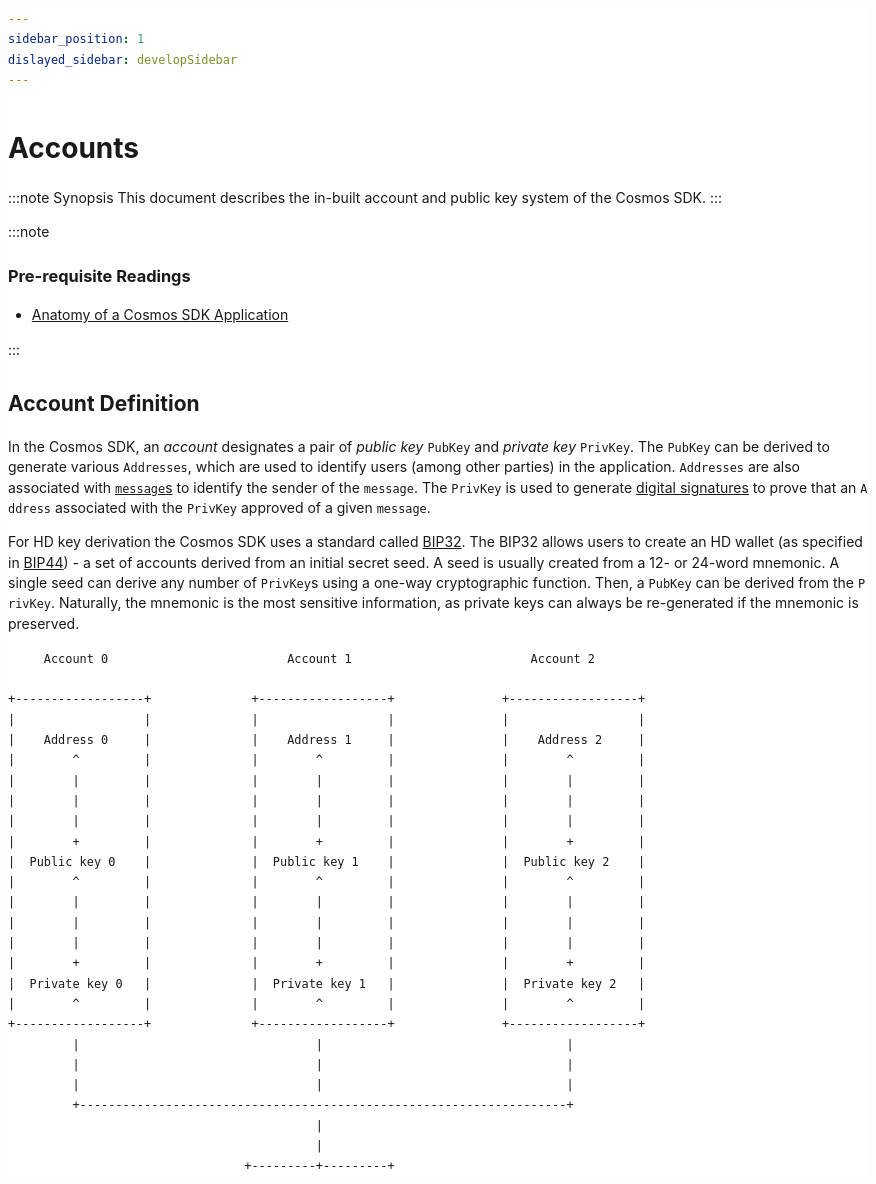 ```yaml
---
sidebar_position: 1
dislayed_sidebar: developSidebar
---
```


# Accounts

:::note Synopsis
This document describes the in-built account and public key system of the Cosmos SDK.
:::

:::note

### Pre-requisite Readings

* [Anatomy of a Cosmos SDK Application](00-overview-app.md)

:::

## Account Definition

In the Cosmos SDK, an _account_ designates a pair of _public key_ `PubKey` and _private key_ `PrivKey`. The `PubKey` can be derived to generate various `Addresses`, which are used to identify users (among other parties) in the application. `Addresses` are also associated with [`message`s](../../integrate/building-modules/02-messages-and-queries.md#messages) to identify the sender of the `message`. The `PrivKey` is used to generate [digital signatures](#keys-accounts-addresses-and-signatures) to prove that an `Address` associated with the `PrivKey` approved of a given `message`.

For HD key derivation the Cosmos SDK uses a standard called [BIP32](https://github.com/bitcoin/bips/blob/master/bip-0032.mediawiki). The BIP32 allows users to create an HD wallet (as specified in [BIP44](https://github.com/bitcoin/bips/blob/master/bip-0044.mediawiki)) - a set of accounts derived from an initial secret seed. A seed is usually created from a 12- or 24-word mnemonic. A single seed can derive any number of `PrivKey`s using a one-way cryptographic function. Then, a `PubKey` can be derived from the `PrivKey`. Naturally, the mnemonic is the most sensitive information, as private keys can always be re-generated if the mnemonic is preserved.

```text
     Account 0                         Account 1                         Account 2

+------------------+              +------------------+               +------------------+
|                  |              |                  |               |                  |
|    Address 0     |              |    Address 1     |               |    Address 2     |
|        ^         |              |        ^         |               |        ^         |
|        |         |              |        |         |               |        |         |
|        |         |              |        |         |               |        |         |
|        |         |              |        |         |               |        |         |
|        +         |              |        +         |               |        +         |
|  Public key 0    |              |  Public key 1    |               |  Public key 2    |
|        ^         |              |        ^         |               |        ^         |
|        |         |              |        |         |               |        |         |
|        |         |              |        |         |               |        |         |
|        |         |              |        |         |               |        |         |
|        +         |              |        +         |               |        +         |
|  Private key 0   |              |  Private key 1   |               |  Private key 2   |
|        ^         |              |        ^         |               |        ^         |
+------------------+              +------------------+               +------------------+
         |                                 |                                  |
         |                                 |                                  |
         |                                 |                                  |
         +--------------------------------------------------------------------+
                                           |
                                           |
                                 +---------+---------+
```